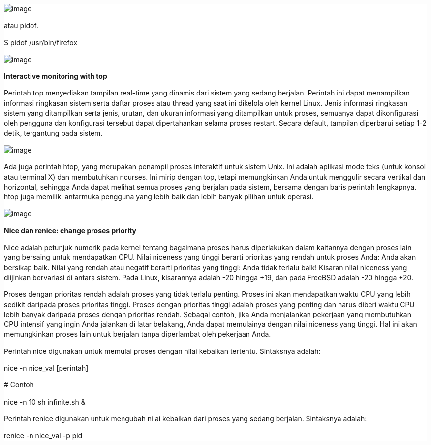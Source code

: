 ![image](https://github.com/user-attachments/assets/d06daf1e-7db1-4bbe-8203-8e80893777a5)


atau pidof.

$ pidof /usr/bin/firefox

![image](https://github.com/user-attachments/assets/46783de7-4daf-46a1-aaa9-18afb753fd84)


**Interactive monitoring with top**

Perintah top menyediakan tampilan real-time yang dinamis dari sistem yang sedang berjalan. Perintah ini dapat menampilkan informasi ringkasan sistem serta daftar proses atau thread yang saat ini dikelola oleh kernel Linux. Jenis informasi ringkasan sistem yang ditampilkan serta jenis, urutan, dan ukuran informasi yang ditampilkan untuk proses, semuanya dapat dikonfigurasi oleh pengguna dan konfigurasi tersebut dapat dipertahankan selama proses restart. Secara default, tampilan diperbarui setiap 1-2 detik, tergantung pada sistem.

![image](https://github.com/user-attachments/assets/2a66ec1b-ab89-4ce3-a70e-034f82ee9e8a)


Ada juga perintah htop, yang merupakan penampil proses interaktif untuk sistem Unix. Ini adalah aplikasi mode teks (untuk konsol atau terminal X) dan membutuhkan ncurses. Ini mirip dengan top, tetapi memungkinkan Anda untuk menggulir secara vertikal dan horizontal, sehingga Anda dapat melihat semua proses yang berjalan pada sistem, bersama dengan baris perintah lengkapnya. htop juga memiliki antarmuka pengguna yang lebih baik dan lebih banyak pilihan untuk operasi.

![image](https://github.com/user-attachments/assets/e1e67faa-fa12-4ed2-9883-1b6a325c335d)


**Nice dan renice: change proses priority**

Nice adalah petunjuk numerik pada kernel tentang bagaimana proses harus diperlakukan dalam kaitannya dengan proses lain yang bersaing untuk mendapatkan CPU. Nilai niceness yang tinggi berarti prioritas yang rendah untuk proses Anda: Anda akan bersikap baik. Nilai yang rendah atau negatif berarti prioritas yang tinggi: Anda tidak terlalu baik! Kisaran nilai niceness yang diijinkan bervariasi di antara sistem. Pada Linux, kisarannya adalah -20 hingga +19, dan pada FreeBSD adalah -20 hingga +20.

Proses dengan prioritas rendah adalah proses yang tidak terlalu penting. Proses ini akan mendapatkan waktu CPU yang lebih sedikit daripada proses prioritas tinggi. Proses dengan prioritas tinggi adalah proses yang penting dan harus diberi waktu CPU lebih banyak daripada proses dengan prioritas rendah. Sebagai contoh, jika Anda menjalankan pekerjaan yang membutuhkan CPU intensif yang ingin Anda jalankan di latar belakang, Anda dapat memulainya dengan nilai niceness yang tinggi. Hal ini akan memungkinkan proses lain untuk berjalan tanpa diperlambat oleh pekerjaan Anda.

Perintah nice digunakan untuk memulai proses dengan nilai kebaikan tertentu. Sintaksnya adalah:

nice -n nice_val \[perintah\]

\# Contoh

nice -n 10 sh infinite.sh &

Perintah renice digunakan untuk mengubah nilai kebaikan dari proses yang sedang berjalan. Sintaksnya adalah:

renice -n nice_val -p pid
